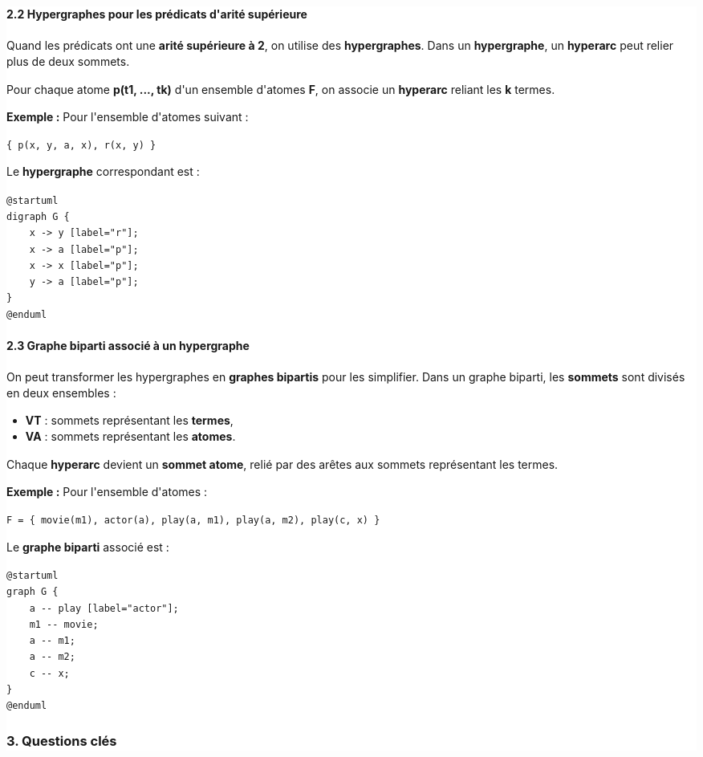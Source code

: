 #### 2.2 Hypergraphes pour les prédicats d'arité supérieure

Quand les prédicats ont une **arité supérieure à 2**, on utilise des **hypergraphes**. Dans un **hypergraphe**, un **hyperarc** peut relier plus de deux sommets.

Pour chaque atome **p(t1, ..., tk)** d'un ensemble d'atomes **F**, on associe un **hyperarc** reliant les **k** termes.

**Exemple :**
Pour l'ensemble d'atomes suivant :
```text
{ p(x, y, a, x), r(x, y) }
```
Le **hypergraphe** correspondant est :
```puml
@startuml
digraph G {
    x -> y [label="r"];
    x -> a [label="p"];
    x -> x [label="p"];
    y -> a [label="p"];
}
@enduml
```

#### 2.3 Graphe biparti associé à un hypergraphe

On peut transformer les hypergraphes en **graphes bipartis** pour les simplifier. Dans un graphe biparti, les **sommets** sont divisés en deux ensembles :
- **VT** : sommets représentant les **termes**,
- **VA** : sommets représentant les **atomes**.

Chaque **hyperarc** devient un **sommet atome**, relié par des arêtes aux sommets représentant les termes.

**Exemple :**
Pour l'ensemble d'atomes :
```text
F = { movie(m1), actor(a), play(a, m1), play(a, m2), play(c, x) }
```
Le **graphe biparti** associé est :
```puml
@startuml
graph G {
    a -- play [label="actor"];
    m1 -- movie;
    a -- m1;
    a -- m2;
    c -- x;
}
@enduml
```

### 3. Questions clés
